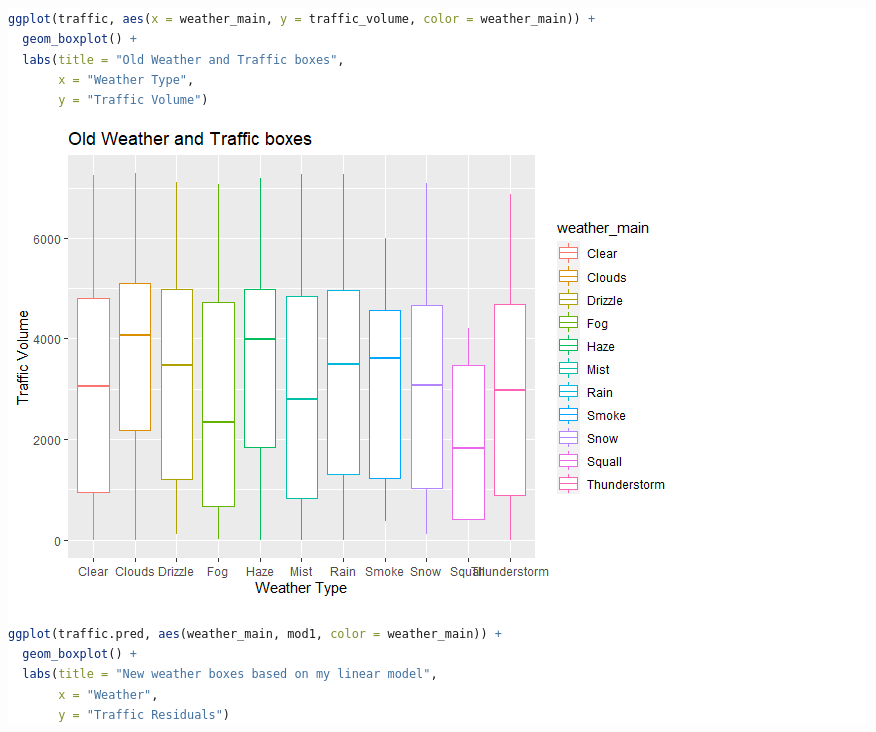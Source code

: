 ``` r
ggplot(traffic, aes(x = weather_main, y = traffic_volume, color = weather_main)) +
  geom_boxplot() +
  labs(title = "Old Weather and Traffic boxes",
       x = "Weather Type", 
       y = "Traffic Volume")
```

![](Traffic-Analysis-in-Minneapolis_files/figure-gfm/summary-4.png)

``` r
ggplot(traffic.pred, aes(weather_main, mod1, color = weather_main)) + 
  geom_boxplot() +
  labs(title = "New weather boxes based on my linear model",
       x = "Weather",
       y = "Traffic Residuals")
```
